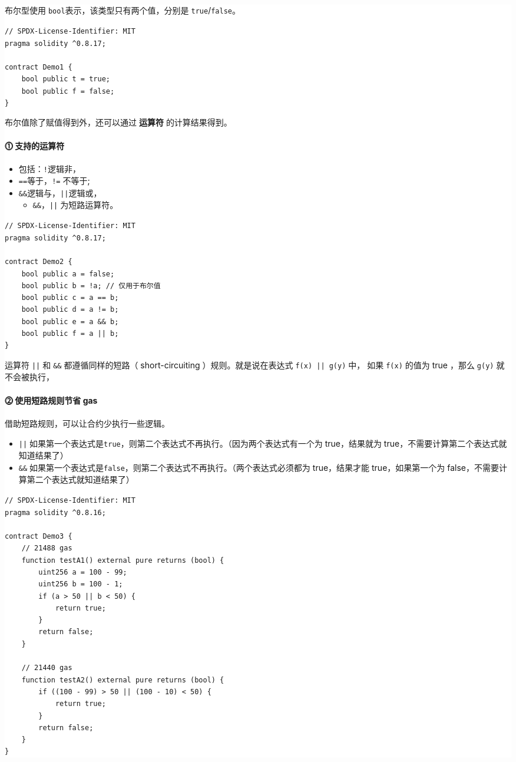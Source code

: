 布尔型使用 `bool`表示，该类型只有两个值，分别是 `true`/`false`。

```
// SPDX-License-Identifier: MIT
pragma solidity ^0.8.17;

contract Demo1 {
    bool public t = true;
    bool public f = false;
}
```

布尔值除了赋值得到外，还可以通过 **运算符** 的计算结果得到。

#### ⓵ 支持的运算符

- 包括：`!`逻辑非，
- `==`等于，`!=` 不等于;
- `&&`逻辑与，`||`逻辑或，
  - `&&`，`||` 为短路运算符。

```
// SPDX-License-Identifier: MIT
pragma solidity ^0.8.17;

contract Demo2 {
    bool public a = false;
    bool public b = !a; // 仅用于布尔值
    bool public c = a == b;
    bool public d = a != b;
    bool public e = a && b;
    bool public f = a || b;
}
```

运算符 `||` 和 `&&` 都遵循同样的短路（ short-circuiting ）规则。就是说在表达式 `f(x) || g(y)` 中， 如果 `f(x)` 的值为 true ，那么 `g(y)` 就不会被执行，

#### ⓶ 使用短路规则节省 gas

借助短路规则，可以让合约少执行一些逻辑。

- `||` 如果第一个表达式是`true`，则第二个表达式不再执行。（因为两个表达式有一个为 true，结果就为 true，不需要计算第二个表达式就知道结果了）
- `&&` 如果第一个表达式是`false`，则第二个表达式不再执行。（两个表达式必须都为 true，结果才能 true，如果第一个为 false，不需要计算第二个表达式就知道结果了）

```
// SPDX-License-Identifier: MIT
pragma solidity ^0.8.16;

contract Demo3 {
    // 21488 gas
    function testA1() external pure returns (bool) {
        uint256 a = 100 - 99;
        uint256 b = 100 - 1;
        if (a > 50 || b < 50) {
            return true;
        }
        return false;
    }

    // 21440 gas
    function testA2() external pure returns (bool) {
        if ((100 - 99) > 50 || (100 - 10) < 50) {
            return true;
        }
        return false;
    }
}
```